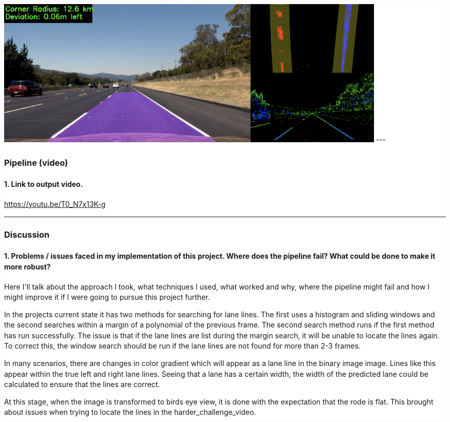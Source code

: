 <img src="examples/final.png" width="720" alt="Combined Image" />
---

### Pipeline (video)

#### 1. Link to output video.

https://youtu.be/T0_N7x13K-g

---

### Discussion

#### 1. Problems / issues faced in my implementation of this project.  Where does the pipeline fail?  What could be done to make it more robust?

Here I'll talk about the approach I took, what techniques I used, what worked and why, where the pipeline might fail and how I might improve it if I were going to pursue this project further.

In the projects current state it has two methods for searching for lane lines. The first uses a histogram and sliding windows and the second searches within a margin of a polynomial of the previous frame. The second search method runs if the first method has run successfully. The issue is that if the lane lines are list during the margin search, it will be unable to locate the lines again. To correct this, the window search should be run if the lane lines are not found for more than 2-3 frames.

In many scenarios, there are changes in color gradient which will appear as a lane line in the binary image image. Lines like this appear within the true left and right lane lines. Seeing that a lane has a certain width, the width of the predicted lane could be calculated to ensure that the lines are correct.

At this stage, when the image is transformed to birds eye view, it is done with the expectation that the rode is flat. This brought about issues when trying to locate the lines in the harder_challenge_video.

